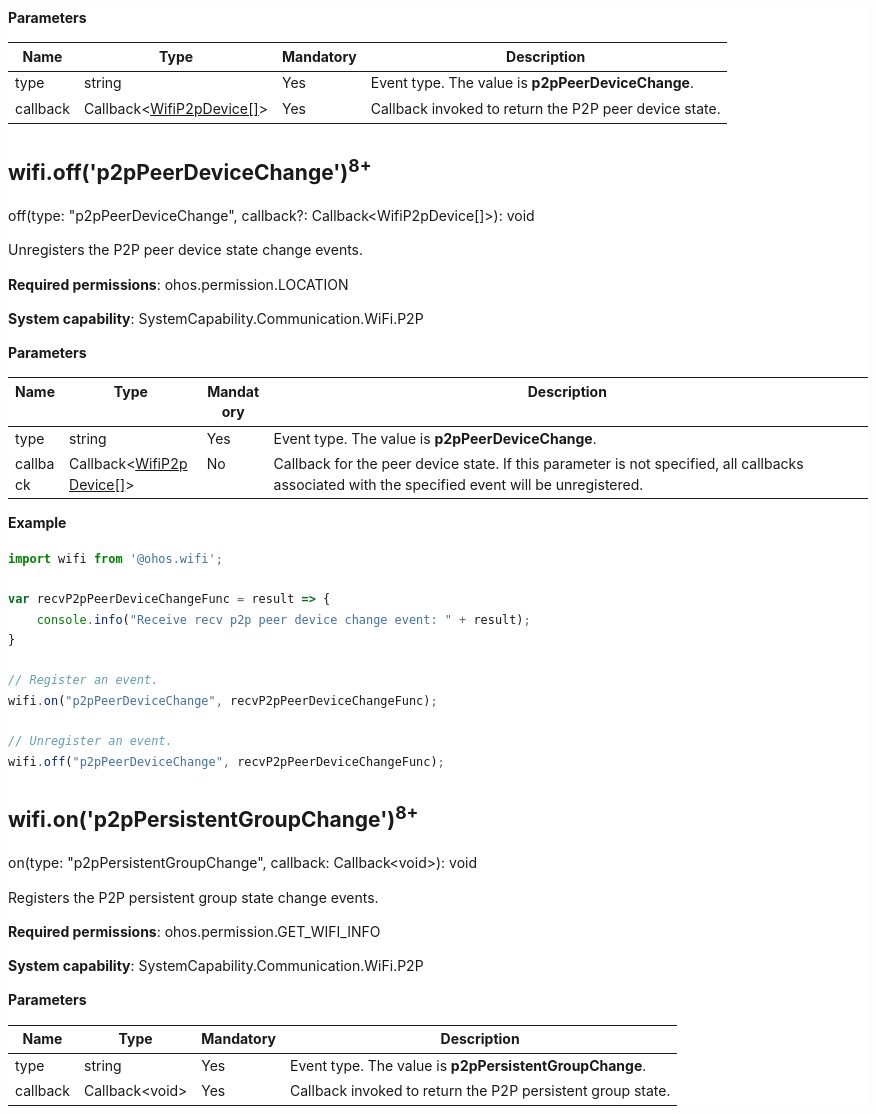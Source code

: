 **Parameters**

  | **Name**| **Type**| **Mandatory**| **Description**|
  | -------- | -------- | -------- | -------- |
  | type | string | Yes| Event type. The value is **p2pPeerDeviceChange**.|
| callback | Callback&lt;[WifiP2pDevice[]](#wifip2pdevice8)&gt; | Yes| Callback invoked to return the P2P peer device state.|


## wifi.off('p2pPeerDeviceChange')<sup>8+</sup>

off(type: "p2pPeerDeviceChange", callback?: Callback&lt;WifiP2pDevice[]&gt;): void

Unregisters the P2P peer device state change events.

**Required permissions**: ohos.permission.LOCATION

**System capability**: SystemCapability.Communication.WiFi.P2P

**Parameters**

  | **Name**| **Type**| **Mandatory**| **Description**|
  | -------- | -------- | -------- | -------- |
  | type | string | Yes| Event type. The value is **p2pPeerDeviceChange**.|
| callback | Callback&lt;[WifiP2pDevice[]](#wifip2pdevice8)&gt; | No| Callback for the peer device state. If this parameter is not specified, all callbacks associated with the specified event will be unregistered.|

**Example**
```js
import wifi from '@ohos.wifi';

var recvP2pPeerDeviceChangeFunc = result => {
    console.info("Receive recv p2p peer device change event: " + result);
}

// Register an event.
wifi.on("p2pPeerDeviceChange", recvP2pPeerDeviceChangeFunc);

// Unregister an event.
wifi.off("p2pPeerDeviceChange", recvP2pPeerDeviceChangeFunc);
```

## wifi.on('p2pPersistentGroupChange')<sup>8+</sup>

on(type: "p2pPersistentGroupChange", callback: Callback&lt;void&gt;): void

Registers the P2P persistent group state change events.

**Required permissions**: ohos.permission.GET_WIFI_INFO

**System capability**: SystemCapability.Communication.WiFi.P2P

**Parameters**

  | **Name**| **Type**| **Mandatory**| **Description**|
  | -------- | -------- | -------- | -------- |
  | type | string | Yes| Event type. The value is **p2pPersistentGroupChange**.|
  | callback | Callback&lt;void&gt; | Yes| Callback invoked to return the P2P persistent group state.|
